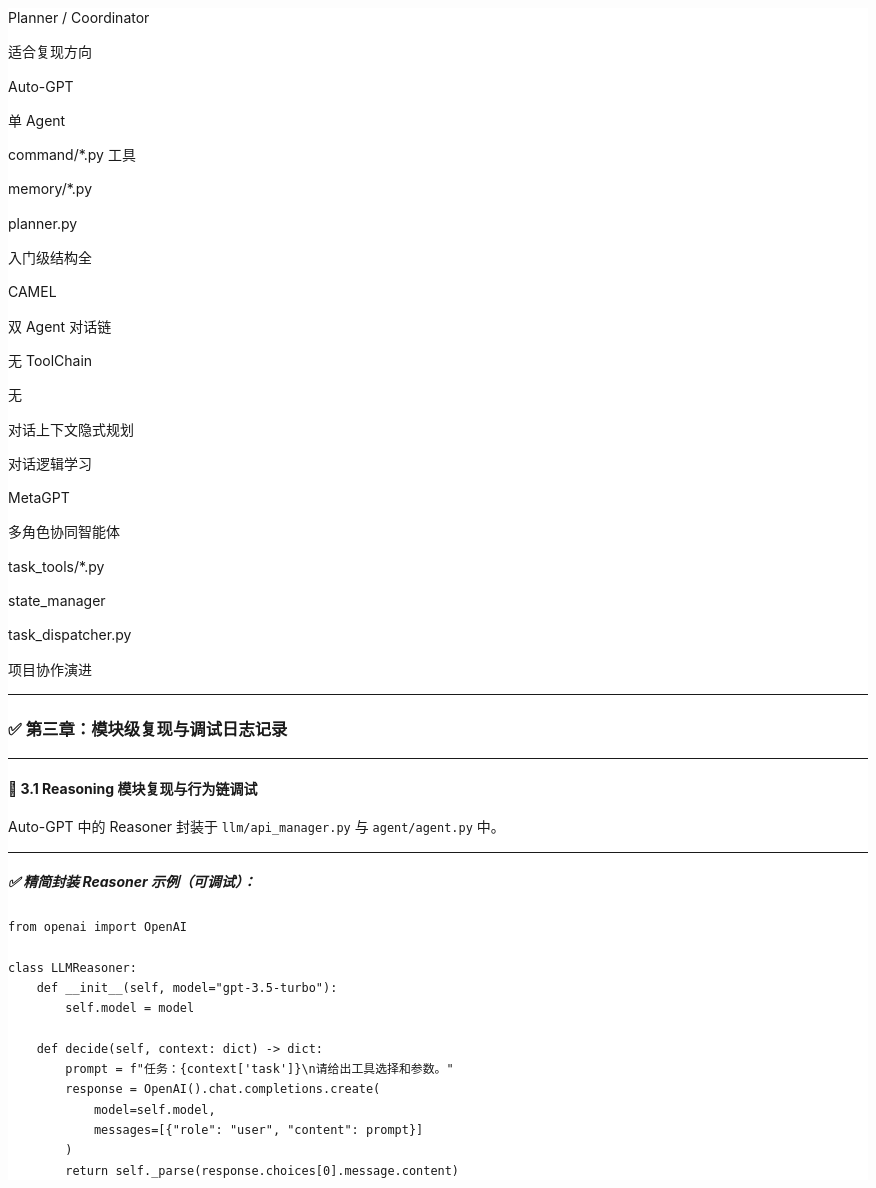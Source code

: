 Planner / Coordinator

适合复现方向

Auto-GPT

单 Agent

command/\*.py 工具

memory/\*.py

planner.py

入门级结构全

CAMEL

双 Agent 对话链

无 ToolChain

无

对话上下文隐式规划

对话逻辑学习

MetaGPT

多角色协同智能体

task\_tools/\*.py

state\_manager

task\_dispatcher.py

项目协作演进

* * *

### ✅ 第三章：模块级复现与调试日志记录

* * *

#### 🧠 3.1 Reasoning 模块复现与行为链调试

Auto-GPT 中的 Reasoner 封装于 `llm/api_manager.py` 与 `agent/agent.py` 中。

* * *

##### ✅ 精简封装 Reasoner 示例（可调试）：

    from openai import OpenAI
    
    class LLMReasoner:
        def __init__(self, model="gpt-3.5-turbo"):
            self.model = model
    
        def decide(self, context: dict) -> dict:
            prompt = f"任务：{context['task']}\n请给出工具选择和参数。"
            response = OpenAI().chat.completions.create(
                model=self.model,
                messages=[{"role": "user", "content": prompt}]
            )
            return self._parse(response.choices[0].message.content)
    